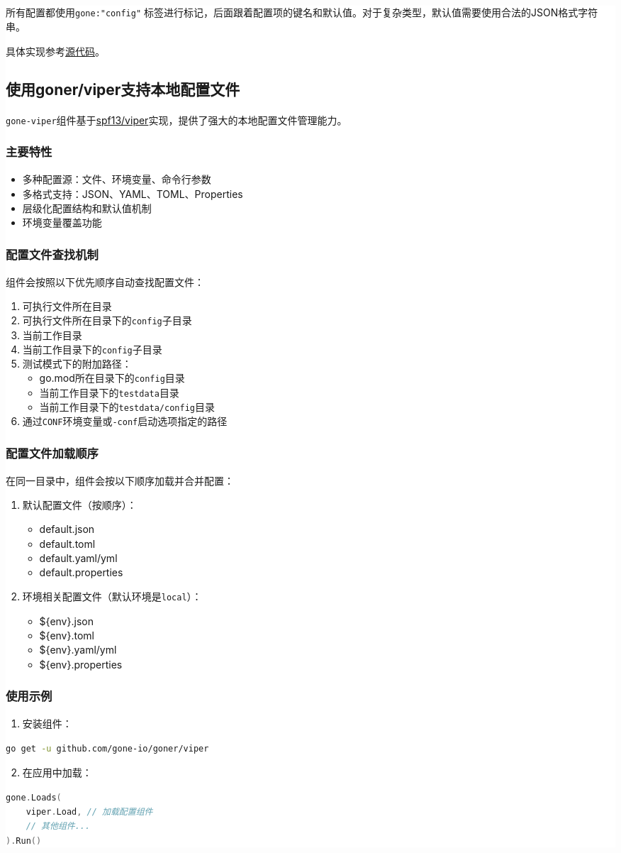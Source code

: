 所有配置都使用`gone:"config"` 标签进行标记，后面跟着配置项的键名和默认值。对于复杂类型，默认值需要使用合法的JSON格式字符串。

具体实现参考[源代码](https://github.com/gone-io/gone/blob/main/config.go)。

## 使用goner/viper支持本地配置文件

`gone-viper`组件基于[spf13/viper](https://github.com/spf13/viper)实现，提供了强大的本地配置文件管理能力。

### 主要特性

- 多种配置源：文件、环境变量、命令行参数
- 多格式支持：JSON、YAML、TOML、Properties
- 层级化配置结构和默认值机制
- 环境变量覆盖功能

### 配置文件查找机制

组件会按照以下优先顺序自动查找配置文件：

1. 可执行文件所在目录
2. 可执行文件所在目录下的`config`子目录
3. 当前工作目录
4. 当前工作目录下的`config`子目录
5. 测试模式下的附加路径：
   - go.mod所在目录下的`config`目录
   - 当前工作目录下的`testdata`目录
   - 当前工作目录下的`testdata/config`目录
6. 通过`CONF`环境变量或`-conf`启动选项指定的路径

### 配置文件加载顺序

在同一目录中，组件会按以下顺序加载并合并配置：

1. 默认配置文件（按顺序）：
   - default.json
   - default.toml
   - default.yaml/yml
   - default.properties

2. 环境相关配置文件（默认环境是`local`）：
   - ${env}.json
   - ${env}.toml
   - ${env}.yaml/yml
   - ${env}.properties

### 使用示例

1. 安装组件：
```bash
go get -u github.com/gone-io/goner/viper
```

2. 在应用中加载：
```go
gone.Loads(
    viper.Load, // 加载配置组件
    // 其他组件...
).Run()
```

